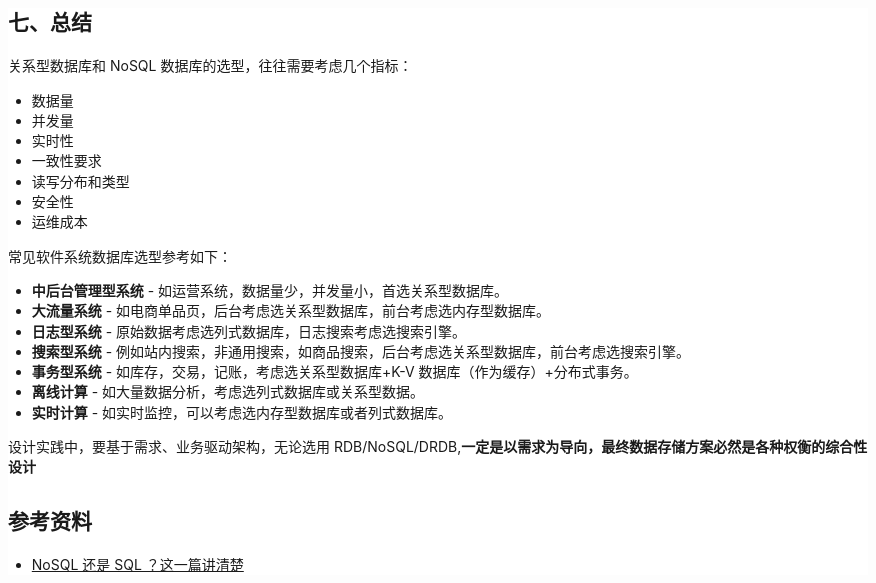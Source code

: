 ## 七、总结

关系型数据库和 NoSQL 数据库的选型，往往需要考虑几个指标：

- 数据量
- 并发量
- 实时性
- 一致性要求
- 读写分布和类型
- 安全性
- 运维成本

常见软件系统数据库选型参考如下：

- **中后台管理型系统** - 如运营系统，数据量少，并发量小，首选关系型数据库。
- **大流量系统** - 如电商单品页，后台考虑选关系型数据库，前台考虑选内存型数据库。
- **日志型系统** - 原始数据考虑选列式数据库，日志搜索考虑选搜索引擎。
- **搜索型系统** - 例如站内搜索，非通用搜索，如商品搜索，后台考虑选关系型数据库，前台考虑选搜索引擎。
- **事务型系统** - 如库存，交易，记账，考虑选关系型数据库+K-V 数据库（作为缓存）+分布式事务。
- **离线计算** - 如大量数据分析，考虑选列式数据库或关系型数据。
- **实时计算** - 如实时监控，可以考虑选内存型数据库或者列式数据库。

设计实践中，要基于需求、业务驱动架构，无论选用 RDB/NoSQL/DRDB,**一定是以需求为导向，最终数据存储方案必然是各种权衡的综合性设计**

## 参考资料

- [NoSQL 还是 SQL ？这一篇讲清楚](https://juejin.im/post/5b6d62ddf265da0f491bd200)
